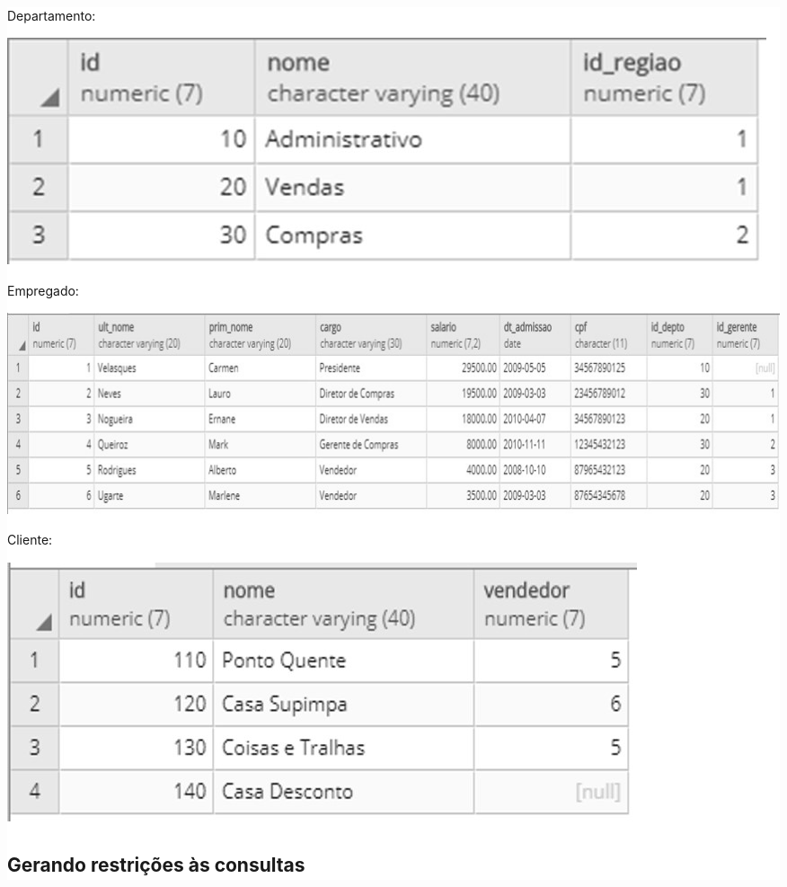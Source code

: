 Departamento:

![Tabela Departamento](/media/Implementação-de-Banco-de-Dados/aula4/Image3.jpeg)

Empregado:

![Tabela Empregado](/media/Implementação-de-Banco-de-Dados/aula4/Image4.jpeg)

Cliente:

![Tabela Cliente](/media/Implementação-de-Banco-de-Dados/aula4/Image5.jpeg)

## Gerando restrições às consultas

